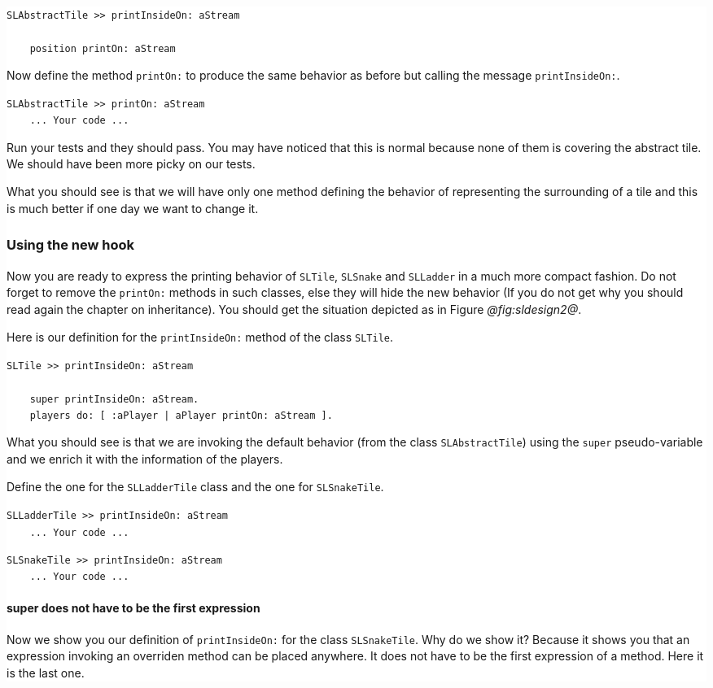 

```
SLAbstractTile >> printInsideOn: aStream

	position printOn: aStream
```


Now define the method `printOn:` to produce the same behavior as before but calling the message `printInsideOn:`. 

```
SLAbstractTile >> printOn: aStream
	... Your code ...
```


Run your tests and they should pass. You may have noticed that this is normal because none of them is covering the abstract tile. We should have been more picky on our tests. 

What you should see is that we will have only one method defining the behavior of representing the surrounding of a tile and this is much better if one day we want to change it.

### Using the new hook

Now you are ready to express the printing behavior of `SLTile`, `SLSnake` and `SLLadder` in a much more compact fashion. Do not forget to remove the `printOn:` methods in such classes, else they will hide the new behavior (If you do not get why you should read again the chapter on inheritance). You should get the situation depicted as in Figure *@fig:sldesign2@*.

Here is our definition for the `printInsideOn:` method of the class `SLTile`. 
```
SLTile >> printInsideOn: aStream

	super printInsideOn: aStream.
	players do: [ :aPlayer | aPlayer printOn: aStream ].
```


What you should see is that we are invoking the default behavior (from the class `SLAbstractTile`) using the `super` pseudo-variable and we enrich it with the information of the players.


Define the one for the `SLLadderTile` class and the one for `SLSnakeTile`.
```
SLLadderTile >> printInsideOn: aStream
	... Your code ...
```


```
SLSnakeTile >> printInsideOn: aStream
	... Your code ...
```


#### super does not have to be the first expression


Now we show you our definition of `printInsideOn:` for the class `SLSnakeTile`. Why do we show it? Because it shows you that an expression invoking an overriden method can be placed anywhere. It does not have to be the first expression of a method. Here it is the last one. 
